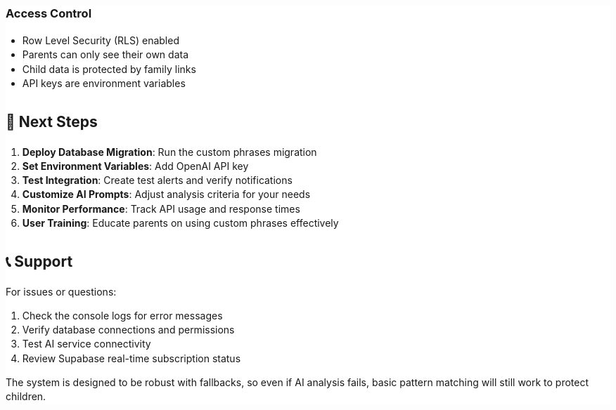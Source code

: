 ### Access Control
- Row Level Security (RLS) enabled
- Parents can only see their own data
- Child data is protected by family links
- API keys are environment variables

## 🚀 Next Steps

1. **Deploy Database Migration**: Run the custom phrases migration
2. **Set Environment Variables**: Add OpenAI API key
3. **Test Integration**: Create test alerts and verify notifications
4. **Customize AI Prompts**: Adjust analysis criteria for your needs
5. **Monitor Performance**: Track API usage and response times
6. **User Training**: Educate parents on using custom phrases effectively

## 📞 Support

For issues or questions:
1. Check the console logs for error messages
2. Verify database connections and permissions
3. Test AI service connectivity
4. Review Supabase real-time subscription status

The system is designed to be robust with fallbacks, so even if AI analysis fails, basic pattern matching will still work to protect children.
